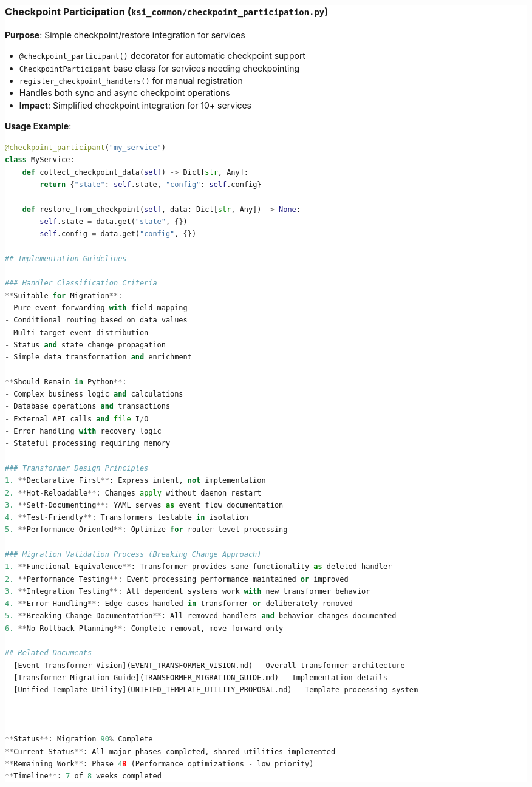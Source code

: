 ### Checkpoint Participation (`ksi_common/checkpoint_participation.py`)
**Purpose**: Simple checkpoint/restore integration for services
- `@checkpoint_participant()` decorator for automatic checkpoint support
- `CheckpointParticipant` base class for services needing checkpointing
- `register_checkpoint_handlers()` for manual registration
- Handles both sync and async checkpoint operations
- **Impact**: Simplified checkpoint integration for 10+ services

**Usage Example**:
```python
@checkpoint_participant("my_service")
class MyService:
    def collect_checkpoint_data(self) -> Dict[str, Any]:
        return {"state": self.state, "config": self.config}
        
    def restore_from_checkpoint(self, data: Dict[str, Any]) -> None:
        self.state = data.get("state", {})
        self.config = data.get("config", {})

## Implementation Guidelines

### Handler Classification Criteria
**Suitable for Migration**:
- Pure event forwarding with field mapping
- Conditional routing based on data values
- Multi-target event distribution
- Status and state change propagation
- Simple data transformation and enrichment

**Should Remain in Python**:
- Complex business logic and calculations
- Database operations and transactions
- External API calls and file I/O
- Error handling with recovery logic
- Stateful processing requiring memory

### Transformer Design Principles
1. **Declarative First**: Express intent, not implementation
2. **Hot-Reloadable**: Changes apply without daemon restart
3. **Self-Documenting**: YAML serves as event flow documentation
4. **Test-Friendly**: Transformers testable in isolation
5. **Performance-Oriented**: Optimize for router-level processing

### Migration Validation Process (Breaking Change Approach)
1. **Functional Equivalence**: Transformer provides same functionality as deleted handler
2. **Performance Testing**: Event processing performance maintained or improved
3. **Integration Testing**: All dependent systems work with new transformer behavior
4. **Error Handling**: Edge cases handled in transformer or deliberately removed
5. **Breaking Change Documentation**: All removed handlers and behavior changes documented
6. **No Rollback Planning**: Complete removal, move forward only

## Related Documents
- [Event Transformer Vision](EVENT_TRANSFORMER_VISION.md) - Overall transformer architecture
- [Transformer Migration Guide](TRANSFORMER_MIGRATION_GUIDE.md) - Implementation details
- [Unified Template Utility](UNIFIED_TEMPLATE_UTILITY_PROPOSAL.md) - Template processing system

---

**Status**: Migration 90% Complete  
**Current Status**: All major phases completed, shared utilities implemented
**Remaining Work**: Phase 4B (Performance optimizations - low priority)
**Timeline**: 7 of 8 weeks completed  
```